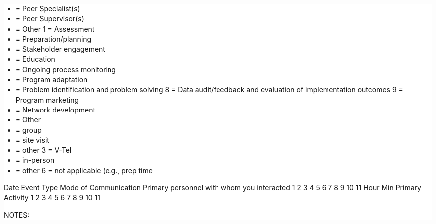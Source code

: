 -	= Peer Specialist(s) 
-	= Peer Supervisor(s) 
-	= Other 	1	= Assessment 
-	= Preparation/planning 
-	= Stakeholder engagement 
-	= Education 
-	= Ongoing process monitoring 
-	= Program adaptation 
-	= Problem identification and problem solving   8 = Data audit/feedback and evaluation of         implementation outcomes   9 = Program marketing 
-	= Network development 
-	= Other 
-	= group 
-	= site visit 
-	= other 	3	= V-Tel 
-	= in-person 
-	= other 6 = not applicable (e.g., prep time 
	
Date 	Event Type 	Mode of Communication	Primary personnel with whom 
 	you interacted 	1 	2 	3 	4 	5 	6 	7 	8 	9 	10	 11	 Hour 	Min 	Primary Activity 	1 	2 	3 	4 	5 	6 	7 	8 	9 	10 	11 
																												
NOTES:   
